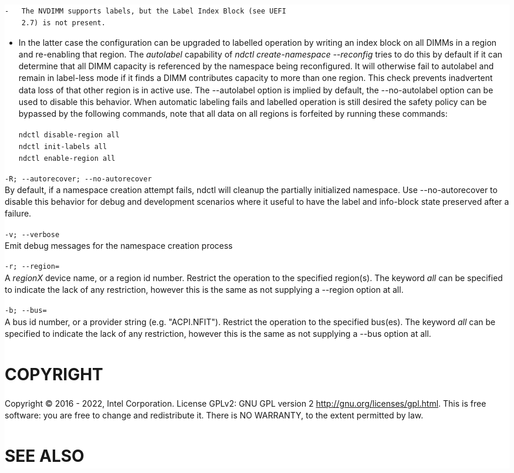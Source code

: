     -   The NVDIMM supports labels, but the Label Index Block (see UEFI
        2.7) is not present.

-   In the latter case the configuration can be upgraded to labelled
    operation by writing an index block on all DIMMs in a region and
    re-enabling that region. The *autolabel* capability of *ndctl
    create-namespace --reconfig* tries to do this by default if it can
    determine that all DIMM capacity is referenced by the namespace
    being reconfigured. It will otherwise fail to autolabel and remain
    in label-less mode if it finds a DIMM contributes capacity to more
    than one region. This check prevents inadvertent data loss of that
    other region is in active use. The --autolabel option is implied by
    default, the --no-autolabel option can be used to disable this
    behavior. When automatic labeling fails and labelled operation is
    still desired the safety policy can be bypassed by the following
    commands, note that all data on all regions is forfeited by running
    these commands:

        ndctl disable-region all
        ndctl init-labels all
        ndctl enable-region all

`-R; --autorecover; --no-autorecover`  
By default, if a namespace creation attempt fails, ndctl will cleanup
the partially initialized namespace. Use --no-autorecover to disable
this behavior for debug and development scenarios where it useful to
have the label and info-block state preserved after a failure.

`-v; --verbose`  
Emit debug messages for the namespace creation process

`-r; --region=`  
A *regionX* device name, or a region id number. Restrict the operation
to the specified region(s). The keyword *all* can be specified to
indicate the lack of any restriction, however this is the same as not
supplying a --region option at all.

`-b; --bus=`  
A bus id number, or a provider string (e.g. "ACPI.NFIT"). Restrict the
operation to the specified bus(es). The keyword *all* can be specified
to indicate the lack of any restriction, however this is the same as not
supplying a --bus option at all.

# COPYRIGHT

Copyright © 2016 - 2022, Intel Corporation. License GPLv2: GNU GPL
version 2 <http://gnu.org/licenses/gpl.html>. This is free software: you
are free to change and redistribute it. There is NO WARRANTY, to the
extent permitted by law.

# SEE ALSO
